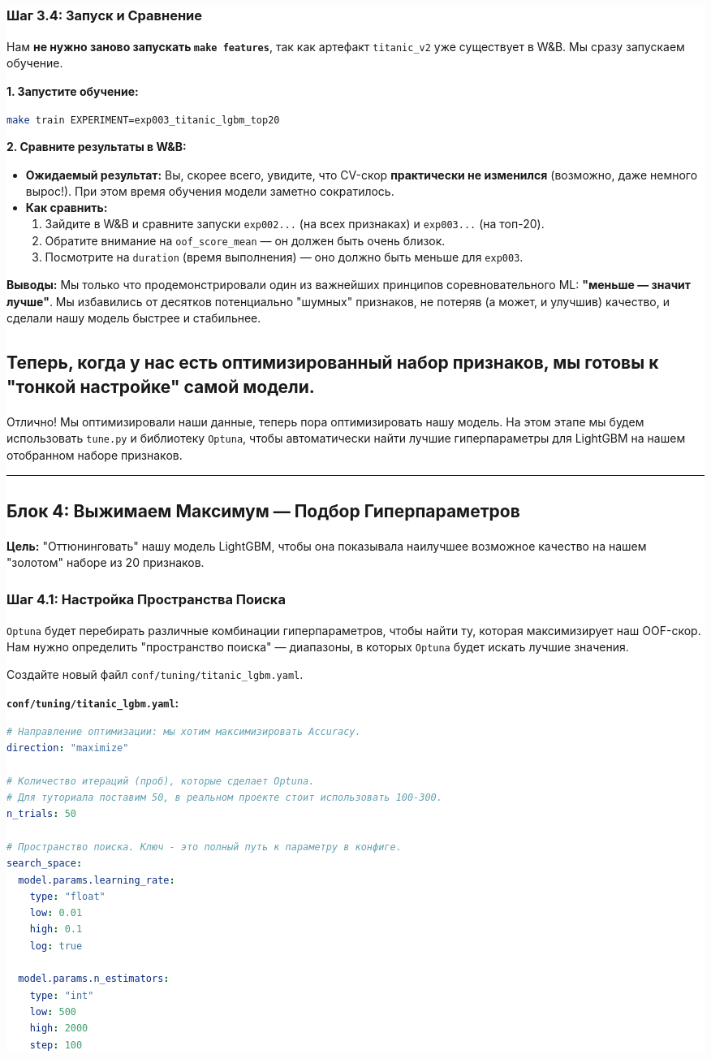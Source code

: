 ### Шаг 3.4: Запуск и Сравнение

Нам **не нужно заново запускать `make features`**, так как артефакт `titanic_v2` уже существует в W&B. Мы сразу запускаем обучение.

**1. Запустите обучение:**
   ```bash
   make train EXPERIMENT=exp003_titanic_lgbm_top20
   ```

**2. Сравните результаты в W&B:**
*   **Ожидаемый результат:** Вы, скорее всего, увидите, что CV-скор **практически не изменился** (возможно, даже немного вырос!). При этом время обучения модели заметно сократилось.
*   **Как сравнить:**
    1.  Зайдите в W&B и сравните запуски `exp002...` (на всех признаках) и `exp003...` (на топ-20).
    2.  Обратите внимание на `oof_score_mean` — он должен быть очень близок.
    3.  Посмотрите на `duration` (время выполнения) — оно должно быть меньше для `exp003`.

**Выводы:**
Мы только что продемонстрировали один из важнейших принципов соревновательного ML: **"меньше — значит лучше"**. Мы избавились от десятков потенциально "шумных" признаков, не потеряв (а может, и улучшив) качество, и сделали нашу модель быстрее и стабильнее.

Теперь, когда у нас есть оптимизированный набор признаков, мы готовы к "тонкой настройке" самой модели.
---
Отлично! Мы оптимизировали наши данные, теперь пора оптимизировать нашу модель. На этом этапе мы будем использовать `tune.py` и библиотеку `Optuna`, чтобы автоматически найти лучшие гиперпараметры для LightGBM на нашем отобранном наборе признаков.

---

## **Блок 4: Выжимаем Максимум — Подбор Гиперпараметров**

**Цель:** "Оттюнинговать" нашу модель LightGBM, чтобы она показывала наилучшее возможное качество на нашем "золотом" наборе из 20 признаков.

### Шаг 4.1: Настройка Пространства Поиска

`Optuna` будет перебирать различные комбинации гиперпараметров, чтобы найти ту, которая максимизирует наш OOF-скор. Нам нужно определить "пространство поиска" — диапазоны, в которых `Optuna` будет искать лучшие значения.

Создайте новый файл `conf/tuning/titanic_lgbm.yaml`.

**`conf/tuning/titanic_lgbm.yaml`:**
```yaml
# Направление оптимизации: мы хотим максимизировать Accuracy.
direction: "maximize"

# Количество итераций (проб), которые сделает Optuna.
# Для туториала поставим 50, в реальном проекте стоит использовать 100-300.
n_trials: 50

# Пространство поиска. Ключ - это полный путь к параметру в конфиге.
search_space:
  model.params.learning_rate:
    type: "float"
    low: 0.01
    high: 0.1
    log: true

  model.params.n_estimators:
    type: "int"
    low: 500
    high: 2000
    step: 100
```